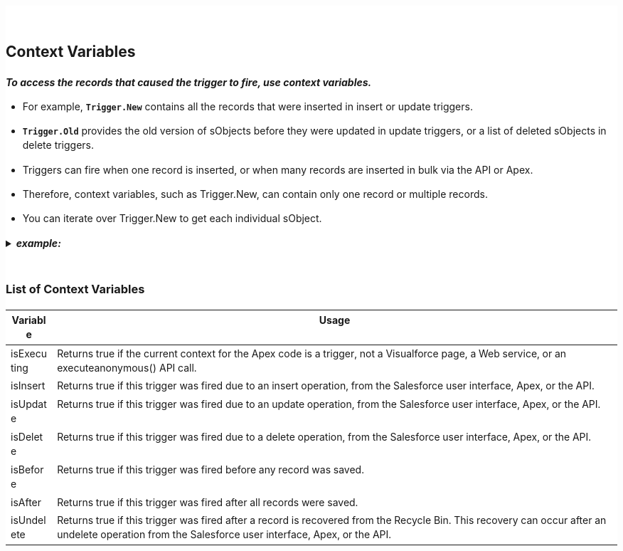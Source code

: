 <br/>


## Context Variables
***To access the records that caused the trigger to fire, use context variables.*** 
- For example, **``Trigger.New``** contains all the records that were inserted in insert or update triggers. 
- **``Trigger.Old``** provides the old version of sObjects before they were updated in update triggers, or a list of deleted sObjects in delete triggers. 


- Triggers can fire when one record is inserted, or when many records are inserted in bulk via the API or Apex. 
- Therefore, context variables, such as Trigger.New, can contain only one record or multiple records. 
- You can iterate over Trigger.New to get each individual sObject.

<details><summary><b><em> example: </em></b></summary></details>

<br/>

### List of Context Variables
<table>
<thead>
<tr>
<th>Variable</th>
<th>Usage</th>
</tr>
</thead>
<tbody>
<tr>
<td>isExecuting</td>
<td>Returns true if the current context for the Apex code is a trigger, not a Visualforce page, a Web service, or an executeanonymous() API call.</td>
</tr>
<tr>
<td>isInsert</td>
<td>Returns true if this trigger was fired due to an insert operation, from the Salesforce user interface, Apex, or the API.</td>
</tr>
<tr>
<td>isUpdate</td>
<td>Returns true if this trigger was fired due to an update operation, from the Salesforce user interface, Apex, or the API.</td>
</tr>
<tr>
<td>isDelete</td>
<td>Returns true if this trigger was fired due to a delete operation, from the Salesforce user interface, Apex, or the API.</td>
</tr>
<tr>
<td>isBefore</td>
<td>Returns true if this trigger was fired before any record was saved.</td>
</tr>
<tr>
<td>isAfter</td>
<td>Returns true if this trigger was fired after all records were saved.</td>
</tr>
<tr>
<td>isUndelete</td>
<td>Returns true if this trigger was fired after a record is recovered from the Recycle Bin. This recovery can occur after an undelete operation from the Salesforce user interface, Apex, or the API.</td>
</tr>
<tr>